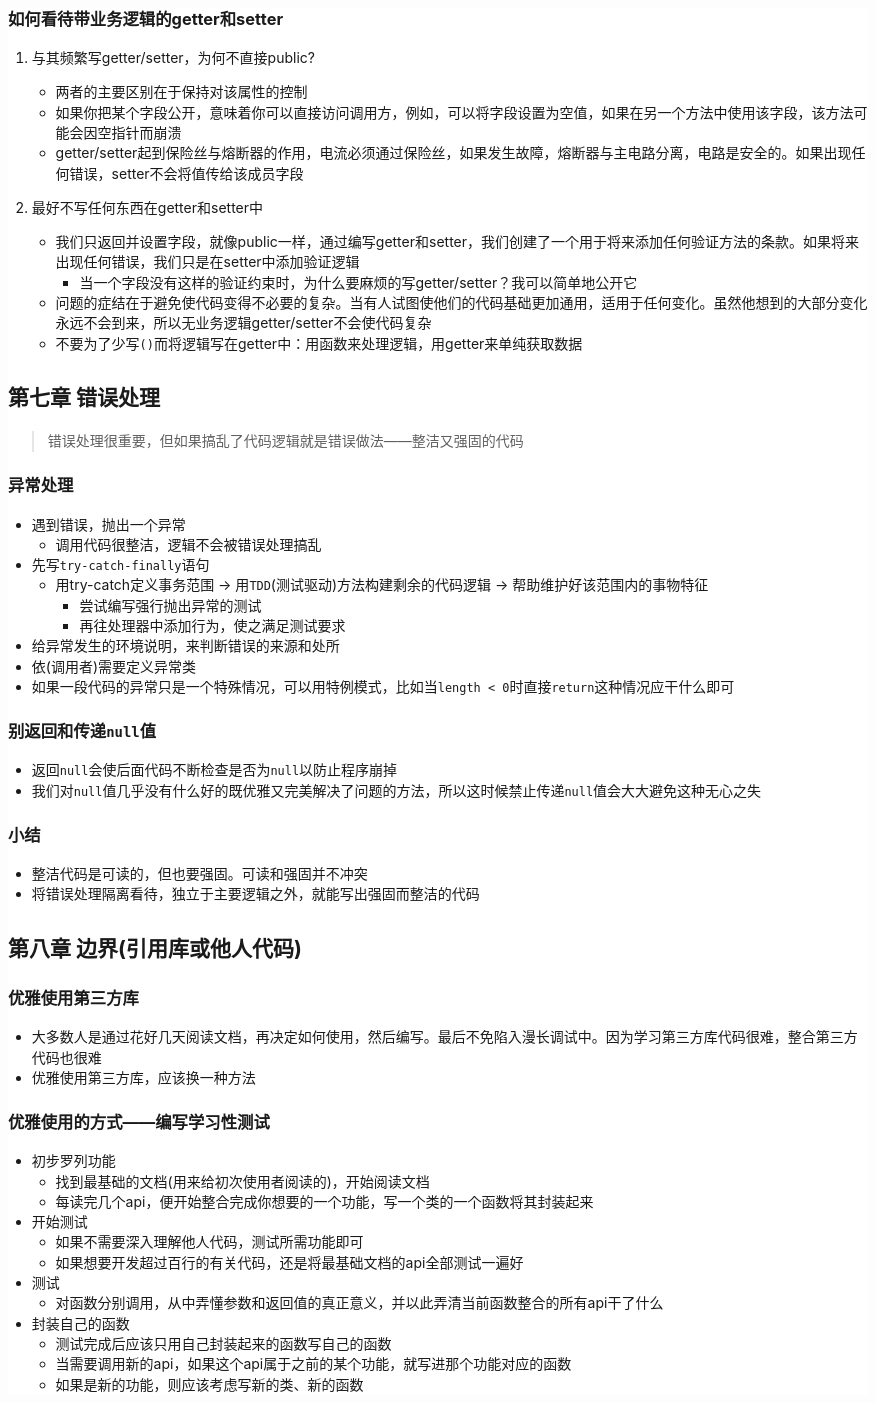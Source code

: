 ### 如何看待带业务逻辑的getter和setter

1. 与其频繁写getter/setter，为何不直接public?
   - 两者的主要区别在于保持对该属性的控制
   - 如果你把某个字段公开，意味着你可以直接访问调用方，例如，可以将字段设置为空值，如果在另一个方法中使用该字段，该方法可能会因空指针而崩溃
   - getter/setter起到保险丝与熔断器的作用，电流必须通过保险丝，如果发生故障，熔断器与主电路分离，电路是安全的。如果出现任何错误，setter不会将值传给该成员字段

2. 最好不写任何东西在getter和setter中
   - 我们只返回并设置字段，就像public一样，通过编写getter和setter，我们创建了一个用于将来添加任何验证方法的条款。如果将来出现任何错误，我们只是在setter中添加验证逻辑
     - 当一个字段没有这样的验证约束时，为什么要麻烦的写getter/setter？我可以简单地公开它
   - 问题的症结在于避免使代码变得不必要的复杂。当有人试图使他们的代码基础更加通用，适用于任何变化。虽然他想到的大部分变化永远不会到来，所以无业务逻辑getter/setter不会使代码复杂
   - 不要为了少写`()`而将逻辑写在getter中：用函数来处理逻辑，用getter来单纯获取数据

## 第七章 错误处理

> 错误处理很重要，但如果搞乱了代码逻辑就是错误做法——整洁又强固的代码

### 异常处理

- 遇到错误，抛出一个异常
  - 调用代码很整洁，逻辑不会被错误处理搞乱
- 先写`try-catch-finally`语句
  - 用try-catch定义事务范围 -> 用`TDD`(测试驱动)方法构建剩余的代码逻辑 -> 帮助维护好该范围内的事物特征
    - 尝试编写强行抛出异常的测试
    - 再往处理器中添加行为，使之满足测试要求
- 给异常发生的环境说明，来判断错误的来源和处所
- 依(调用者)需要定义异常类
- 如果一段代码的异常只是一个特殊情况，可以用特例模式，比如当`length < 0`时直接`return`这种情况应干什么即可

### 别返回和传递`null`值

- 返回`null`会使后面代码不断检查是否为`null`以防止程序崩掉
- 我们对`null`值几乎没有什么好的既优雅又完美解决了问题的方法，所以这时候禁止传递`null`值会大大避免这种无心之失

### 小结

- 整洁代码是可读的，但也要强固。可读和强固并不冲突
- 将错误处理隔离看待，独立于主要逻辑之外，就能写出强固而整洁的代码

## 第八章 边界(引用库或他人代码)

### 优雅使用第三方库

- 大多数人是通过花好几天阅读文档，再决定如何使用，然后编写。最后不免陷入漫长调试中。因为学习第三方库代码很难，整合第三方代码也很难
- 优雅使用第三方库，应该换一种方法

### 优雅使用的方式——编写学习性测试

- 初步罗列功能
  - 找到最基础的文档(用来给初次使用者阅读的)，开始阅读文档
  - 每读完几个api，便开始整合完成你想要的一个功能，写一个类的一个函数将其封装起来
- 开始测试
  - 如果不需要深入理解他人代码，测试所需功能即可
  - 如果想要开发超过百行的有关代码，还是将最基础文档的api全部测试一遍好
- 测试
  - 对函数分别调用，从中弄懂参数和返回值的真正意义，并以此弄清当前函数整合的所有api干了什么
- 封装自己的函数
  - 测试完成后应该只用自己封装起来的函数写自己的函数
  - 当需要调用新的api，如果这个api属于之前的某个功能，就写进那个功能对应的函数
  - 如果是新的功能，则应该考虑写新的类、新的函数
